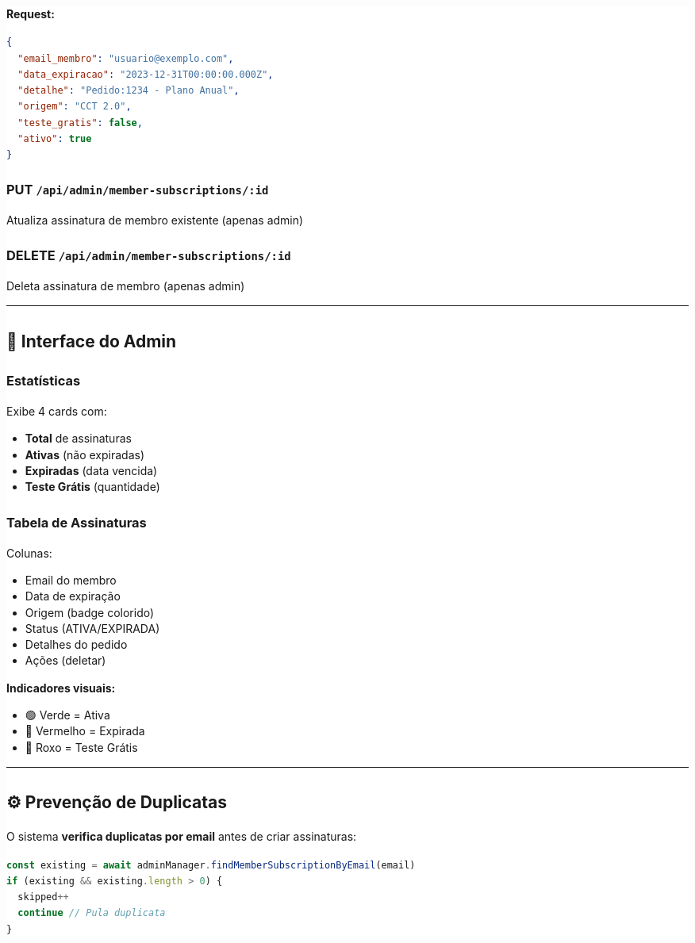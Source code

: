 **Request:**
```json
{
  "email_membro": "usuario@exemplo.com",
  "data_expiracao": "2023-12-31T00:00:00.000Z",
  "detalhe": "Pedido:1234 - Plano Anual",
  "origem": "CCT 2.0",
  "teste_gratis": false,
  "ativo": true
}
```

### PUT `/api/admin/member-subscriptions/:id`
Atualiza assinatura de membro existente (apenas admin)

### DELETE `/api/admin/member-subscriptions/:id`
Deleta assinatura de membro (apenas admin)

---

## 🎨 Interface do Admin

### Estatísticas
Exibe 4 cards com:
- **Total** de assinaturas
- **Ativas** (não expiradas)
- **Expiradas** (data vencida)
- **Teste Grátis** (quantidade)

### Tabela de Assinaturas
Colunas:
- Email do membro
- Data de expiração
- Origem (badge colorido)
- Status (ATIVA/EXPIRADA)
- Detalhes do pedido
- Ações (deletar)

**Indicadores visuais:**
- 🟢 Verde = Ativa
- 🔴 Vermelho = Expirada
- 🎁 Roxo = Teste Grátis

---

## ⚙️ Prevenção de Duplicatas

O sistema **verifica duplicatas por email** antes de criar assinaturas:

```javascript
const existing = await adminManager.findMemberSubscriptionByEmail(email)
if (existing && existing.length > 0) {
  skipped++
  continue // Pula duplicata
}
```
